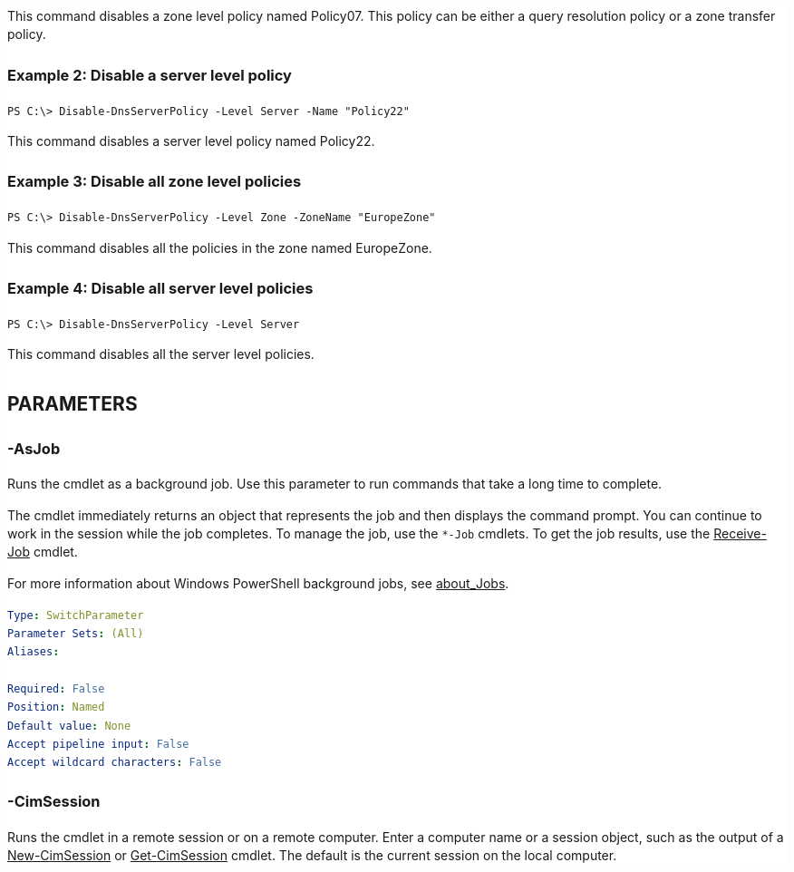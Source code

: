 This command disables a zone level policy named Policy07.
This policy can be either a query resolution policy or a zone transfer policy.

### Example 2: Disable a server level policy
```
PS C:\> Disable-DnsServerPolicy -Level Server -Name "Policy22"
```

This command disables a server level policy named Policy22.

### Example 3: Disable all zone level policies
```
PS C:\> Disable-DnsServerPolicy -Level Zone -ZoneName "EuropeZone"
```

This command disables all the policies in the zone named EuropeZone.

### Example 4: Disable all server level policies
```
PS C:\> Disable-DnsServerPolicy -Level Server
```

This command disables all the server level policies.

## PARAMETERS

### -AsJob
Runs the cmdlet as a background job. Use this parameter to run commands that take a long time to complete. 

The cmdlet immediately returns an object that represents the job and then displays the command prompt. 
You can continue to work in the session while the job completes. 
To manage the job, use the `*-Job` cmdlets. 
To get the job results, use the [Receive-Job](https://go.microsoft.com/fwlink/?LinkID=113372) cmdlet. 

For more information about Windows PowerShell background jobs, see [about_Jobs](https://go.microsoft.com/fwlink/?LinkID=113251).

```yaml
Type: SwitchParameter
Parameter Sets: (All)
Aliases: 

Required: False
Position: Named
Default value: None
Accept pipeline input: False
Accept wildcard characters: False
```

### -CimSession
Runs the cmdlet in a remote session or on a remote computer.
Enter a computer name or a session object, such as the output of a [New-CimSession](https://go.microsoft.com/fwlink/p/?LinkId=227967) or [Get-CimSession](https://go.microsoft.com/fwlink/p/?LinkId=227966) cmdlet.
The default is the current session on the local computer.

